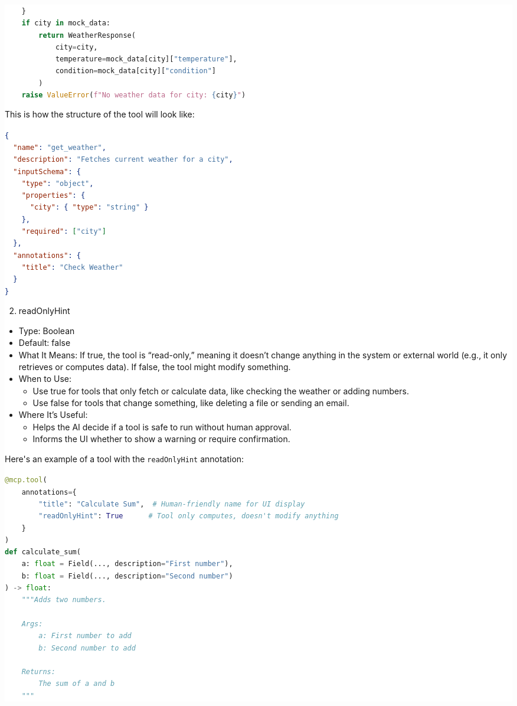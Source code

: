 ```python
    }
    if city in mock_data:
        return WeatherResponse(
            city=city,
            temperature=mock_data[city]["temperature"],
            condition=mock_data[city]["condition"]
        )
    raise ValueError(f"No weather data for city: {city}")
```

This is how the structure of the tool will look like:


```json
{
  "name": "get_weather",
  "description": "Fetches current weather for a city",
  "inputSchema": {
    "type": "object",
    "properties": {
      "city": { "type": "string" }
    },
    "required": ["city"]
  },
  "annotations": {
    "title": "Check Weather"
  }
}
```

2. readOnlyHint
- Type: Boolean
- Default: false
- What It Means: If true, the tool is “read-only,” meaning it doesn’t change anything in the system or external world (e.g., it only retrieves or computes data). If false, the tool might modify something.
- When to Use:
  - Use true for tools that only fetch or calculate data, like checking the weather or adding numbers.
  - Use false for tools that change something, like deleting a file or sending an email.
- Where It’s Useful:
  - Helps the AI decide if a tool is safe to run without human approval.
  - Informs the UI whether to show a warning or require confirmation.

Here's an example of a tool with the `readOnlyHint` annotation:

```python
@mcp.tool(
    annotations={
        "title": "Calculate Sum",  # Human-friendly name for UI display
        "readOnlyHint": True      # Tool only computes, doesn't modify anything
    }
)
def calculate_sum(
    a: float = Field(..., description="First number"),
    b: float = Field(..., description="Second number")
) -> float:
    """Adds two numbers.
    
    Args:
        a: First number to add
        b: Second number to add
        
    Returns:
        The sum of a and b
    """
```